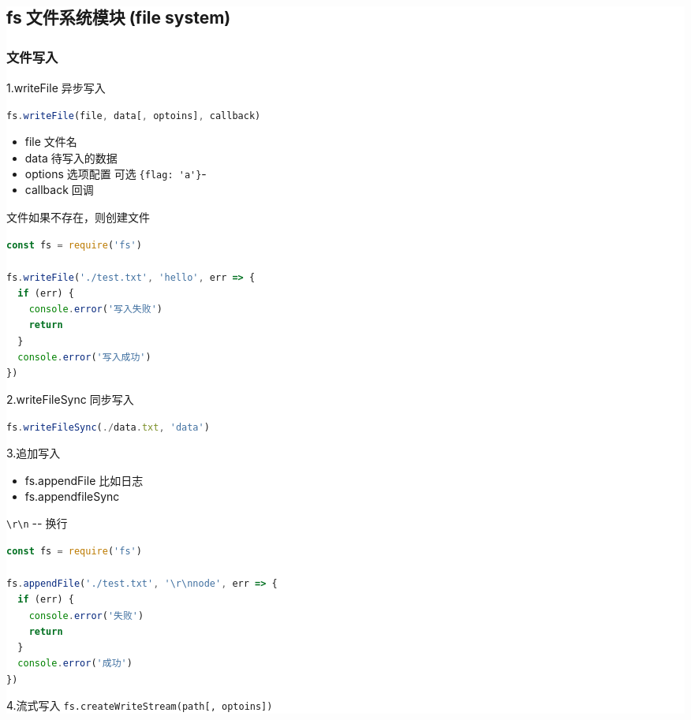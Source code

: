 ## fs 文件系统模块 (file system)

### 文件写入

1.writeFile 异步写入

```js
fs.writeFile(file, data[, optoins], callback)
```

- file 文件名
- data 待写入的数据
- options 选项配置 可选 `{flag: 'a'}`-
- callback 回调

文件如果不存在，则创建文件

```js
const fs = require('fs')

fs.writeFile('./test.txt', 'hello', err => {
  if (err) {
    console.error('写入失败')
    return
  }
  console.error('写入成功')
})
```

2.writeFileSync 同步写入

```js
fs.writeFileSync(./data.txt, 'data')
```

3.追加写入

- fs.appendFile 比如日志
- fs.appendfileSync

`\r\n` -- 换行

```js
const fs = require('fs')

fs.appendFile('./test.txt', '\r\nnode', err => {
  if (err) {
    console.error('失败')
    return
  }
  console.error('成功')
})
```

4.流式写入
`fs.createWriteStream(path[, optoins])`

